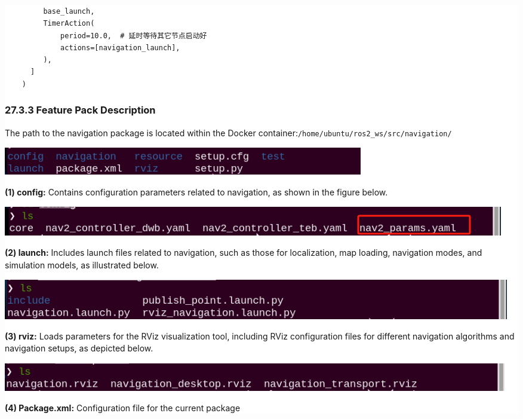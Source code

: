   ```
           base_launch,
           TimerAction(
               period=10.0,  # 延时等待其它节点启动好
               actions=[navigation_launch],
           ),
        ]
      )
  ```

### 27.3.3 Feature Pack Description

The path to the navigation package is located within the Docker container:`/home/ubuntu/ros2_ws/src/navigation/`

<img class="common_img" src="../_static/media//chapter_34/section_3/media/image25.png"  />

**(1) config:** Contains configuration parameters related to navigation, as shown in the figure below.

<img class="common_img" src="../_static/media//chapter_34/section_3/media/image26.png"  />

**(2) launch:** Includes launch files related to navigation, such as those for localization, map loading, navigation modes, and simulation models, as illustrated below.

<img class="common_img" src="../_static/media//chapter_34/section_3/media/image27.png"  />

**(3) rviz:** Loads parameters for the RViz visualization tool, including RViz configuration files for different navigation algorithms and navigation setups, as depicted below.

<img class="common_img" src="../_static/media//chapter_34/section_3/media/image28.png"  />

**(4) Package.xml:** Configuration file for the current package